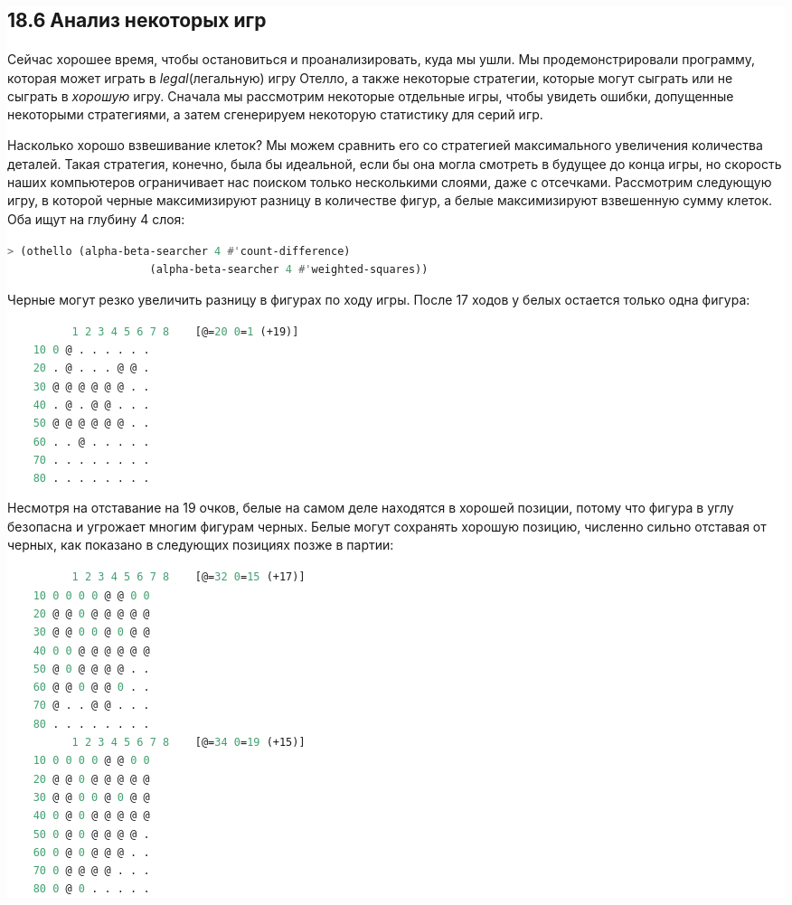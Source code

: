 ## 18.6 Анализ некоторых игр

Сейчас хорошее время, чтобы остановиться и проанализировать, куда мы ушли.
Мы продемонстрировали программу, которая может играть в *legal*(легальную) игру Отелло, а также некоторые стратегии, которые могут сыграть или не сыграть в *хорошую* игру.
Сначала мы рассмотрим некоторые отдельные игры, чтобы увидеть ошибки, допущенные некоторыми стратегиями, а затем сгенерируем некоторую статистику для серий игр.

Насколько хорошо взвешивание клеток?
Мы можем сравнить его со стратегией максимального увеличения количества деталей.
Такая стратегия, конечно, была бы идеальной, если бы она могла смотреть в будущее до конца игры, но скорость наших компьютеров ограничивает нас поиском только несколькими слоями, даже с отсечками.
Рассмотрим следующую игру, в которой черные максимизируют разницу в количестве фигур, а белые максимизируют взвешенную сумму клеток.
Оба ищут на глубину 4 слоя:

```lisp
> (othello (alpha-beta-searcher 4 #'count-difference)
                      (alpha-beta-searcher 4 #'weighted-squares))
```

Черные могут резко увеличить разницу в фигурах по ходу игры.
После 17 ходов у белых остается только одна фигура:

```lisp
          1 2 3 4 5 6 7 8    [@=20 0=1 (+19)]
    10 0 @ . . . . . .
    20 . @ . . . @ @ .
    30 @ @ @ @ @ @ . .
    40 . @ . @ @ . . .
    50 @ @ @ @ @ @ . .
    60 . . @ . . . . .
    70 . . . . . . . .
    80 . . . . . . . .
```

Несмотря на отставание на 19 очков, белые на самом деле находятся в хорошей позиции, потому что фигура в углу безопасна и угрожает многим фигурам черных.
Белые могут сохранять хорошую позицию, численно сильно отставая от черных, как показано в следующих позициях позже в партии:

```lisp
          1 2 3 4 5 6 7 8    [@=32 0=15 (+17)]
    10 0 0 0 0 @ @ 0 0
    20 @ @ 0 @ @ @ @ @
    30 @ @ 0 0 @ 0 @ @
    40 0 0 @ @ @ @ @ @
    50 @ 0 @ @ @ @ . .
    60 @ @ 0 @ @ 0 . .
    70 @ . . @ @ . . .
    80 . . . . . . . .
          1 2 3 4 5 6 7 8    [@=34 0=19 (+15)]
    10 0 0 0 0 @ @ 0 0
    20 @ @ 0 @ @ @ @ @
    30 @ @ 0 0 @ 0 @ @
    40 0 @ 0 @ @ @ @ @
    50 0 @ 0 @ @ @ @ .
    60 0 @ 0 @ @ @ . .
    70 0 @ @ @ @ . . .
    80 0 @ 0 . . . . .
```

